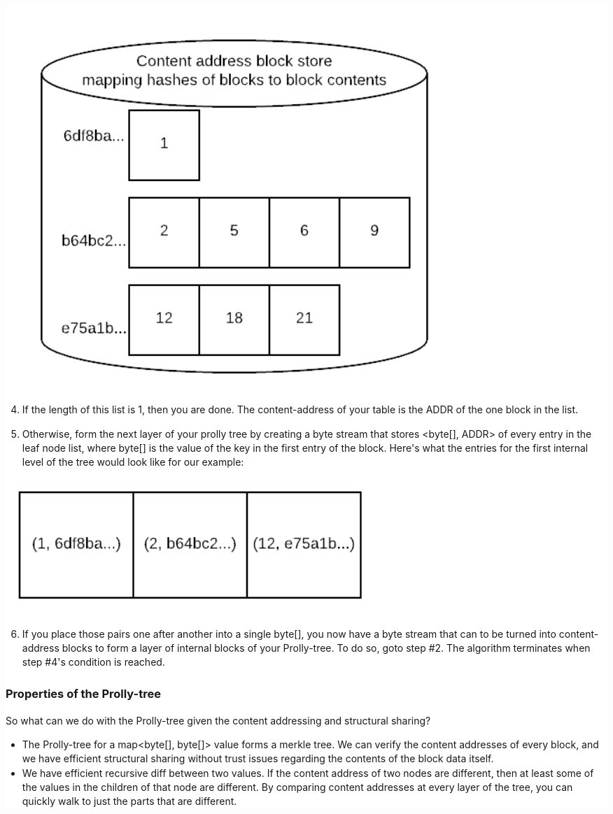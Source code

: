![img4](./images/spec/img_4.png)

4. If the length of this list is 1, then you are done. The content-address of your table is the ADDR of the one block in the list.

5. Otherwise, form the next layer of your prolly tree by creating a byte stream that stores <byte[], ADDR> of every entry in the leaf node list, where byte[] is the value of the key in the first entry of the block. Here's what the entries for the first internal level of the tree would look like for our example:

![img5](./images/spec/img_5.png)

6. If you place those pairs one after another into a single byte[], you now have a byte stream that can to be turned into content-address blocks to form a layer of internal blocks of your Prolly-tree. To do so, goto step #2. The algorithm terminates when step #4's condition is reached.
### Properties of the Prolly-tree  
So what can we do with the Prolly-tree given the content addressing and structural sharing?  
- The Prolly-tree for a map<byte[], byte[]> value forms a merkle tree. We can verify the content addresses of every block, and we have efficient structural sharing without trust issues regarding the contents of the block data itself.
- We have efficient recursive diff between two values. If the content address of two nodes are different, then at least some of the values in the children of that node are different. By comparing content addresses at every layer of the tree, you can quickly walk to just the parts that are different.